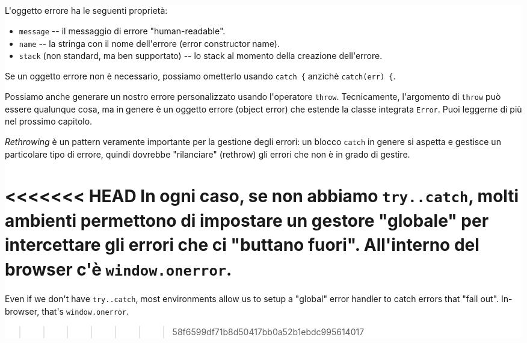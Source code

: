 L'oggetto errore ha le seguenti proprietà:

- `message` -- il messaggio di errore "human-readable".
- `name` -- la stringa con il nome dell'errore (error constructor name).
- `stack` (non standard, ma ben supportato) -- lo stack al momento della creazione dell'errore.

Se un oggetto errore non è necessario, possiamo ometterlo usando `catch {` anzichè `catch(err) {`.

Possiamo anche generare un nostro errore personalizzato usando l'operatore `throw`. Tecnicamente, l'argomento di `throw` può essere qualunque cosa, ma in genere è un oggetto errore (object error) che estende la classe integrata `Error`. Puoi leggerne di più nel prossimo capitolo.

*Rethrowing* è un pattern veramente importante per la gestione degli errori: un blocco `catch` in genere si aspetta e gestisce un particolare tipo di errore, quindi dovrebbe "rilanciare" (rethrow) gli errori che non è in grado di gestire.

<<<<<<< HEAD
In ogni caso, se non abbiamo `try..catch`, molti ambienti permettono di impostare un gestore "globale" per intercettare gli errori che ci "buttano fuori". All'interno del browser c'è `window.onerror`.
=======
Even if we don't have `try..catch`, most environments allow us to setup a "global" error handler to catch errors that "fall out". In-browser, that's `window.onerror`.
>>>>>>> 58f6599df71b8d50417bb0a52b1ebdc995614017

